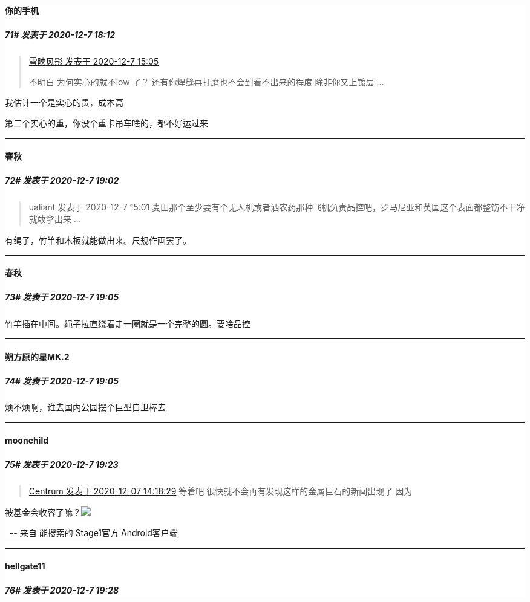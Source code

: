 ####  你的手机  
##### 71#       发表于 2020-12-7 18:12


<blockquote><a href="httphttps://bbs.saraba1st.com/2b/forum.php?mod=redirect&amp;goto=findpost&amp;pid=49639317&amp;ptid=1976171" target="_blank">雪映风影 发表于 2020-12-7 15:05</a>

不明白 为何实心的就不low 了？ 还有你焊缝再打磨也不会到看不出来的程度 除非你又上镀层 ...</blockquote>
我估计一个是实心的贵，成本高

第二个实心的重，你没个重卡吊车啥的，都不好运过来


-----

####  春秋  
##### 72#       发表于 2020-12-7 19:02


<blockquote>ualiant 发表于 2020-12-7 15:01
麦田那个至少要有个无人机或者洒农药那种飞机负责品控吧，罗马尼亚和英国这个表面都整饬不干净就敢拿出来 ...</blockquote>
有绳子，竹竿和木板就能做出来。尺规作画罢了。


-----

####  春秋  
##### 73#       发表于 2020-12-7 19:05


竹竿插在中间。绳子拉直绕着走一圈就是一个完整的圆。要啥品控


-----

####  朔方原的星MK.2  
##### 74#       发表于 2020-12-7 19:05


烦不烦啊，谁去国内公园摆个巨型自卫棒去


-----

####  moonchild  
##### 75#       发表于 2020-12-7 19:23


<blockquote><a href="httphttps://bbs.saraba1st.com/2b/forum.php?mod=redirect&amp;goto=findpost&amp;pid=49638774&amp;ptid=1976171" target="_blank">Centrum 发表于 2020-12-07 14:18:29</a>
等着吧 很快就不会再有发现这样的金属巨石的新闻出现了 因为</blockquote>被基金会收容了嘛？<img src="https://static.saraba1st.com/image/smiley/face2017/034.png" referrerpolicy="no-referrer">

[  -- 来自 能搜索的 Stage1官方 Android客户端](https://www.coolapk.com/apk/140634)


-----

####  hellgate11  
##### 76#       发表于 2020-12-7 19:28

